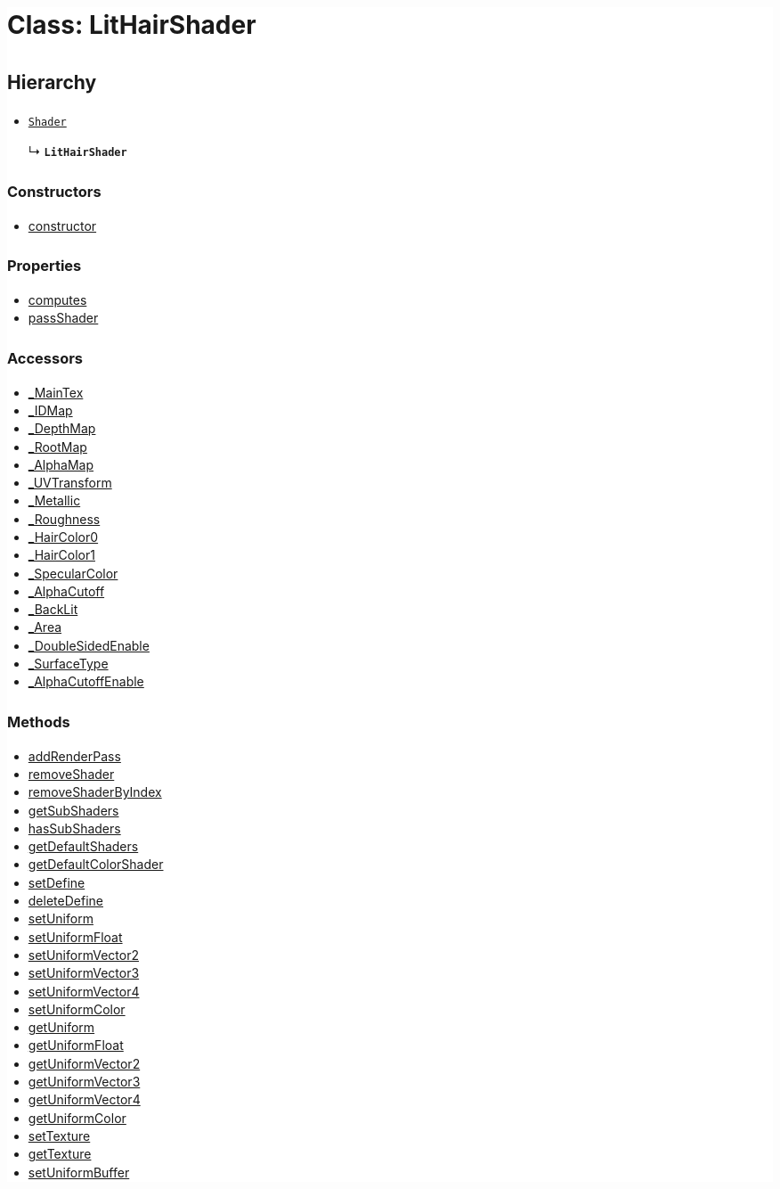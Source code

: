 # Class: LitHairShader

## Hierarchy

- [`Shader`](Shader.md)

  ↳ **`LitHairShader`**

### Constructors

- [constructor](LitHairShader.md#constructor)

### Properties

- [computes](LitHairShader.md#computes)
- [passShader](LitHairShader.md#passshader)

### Accessors

- [\_MainTex](LitHairShader.md#_maintex)
- [\_IDMap](LitHairShader.md#_idmap)
- [\_DepthMap](LitHairShader.md#_depthmap)
- [\_RootMap](LitHairShader.md#_rootmap)
- [\_AlphaMap](LitHairShader.md#_alphamap)
- [\_UVTransform](LitHairShader.md#_uvtransform)
- [\_Metallic](LitHairShader.md#_metallic)
- [\_Roughness](LitHairShader.md#_roughness)
- [\_HairColor0](LitHairShader.md#_haircolor0)
- [\_HairColor1](LitHairShader.md#_haircolor1)
- [\_SpecularColor](LitHairShader.md#_specularcolor)
- [\_AlphaCutoff](LitHairShader.md#_alphacutoff)
- [\_BackLit](LitHairShader.md#_backlit)
- [\_Area](LitHairShader.md#_area)
- [\_DoubleSidedEnable](LitHairShader.md#_doublesidedenable)
- [\_SurfaceType](LitHairShader.md#_surfacetype)
- [\_AlphaCutoffEnable](LitHairShader.md#_alphacutoffenable)

### Methods

- [addRenderPass](LitHairShader.md#addrenderpass)
- [removeShader](LitHairShader.md#removeshader)
- [removeShaderByIndex](LitHairShader.md#removeshaderbyindex)
- [getSubShaders](LitHairShader.md#getsubshaders)
- [hasSubShaders](LitHairShader.md#hassubshaders)
- [getDefaultShaders](LitHairShader.md#getdefaultshaders)
- [getDefaultColorShader](LitHairShader.md#getdefaultcolorshader)
- [setDefine](LitHairShader.md#setdefine)
- [deleteDefine](LitHairShader.md#deletedefine)
- [setUniform](LitHairShader.md#setuniform)
- [setUniformFloat](LitHairShader.md#setuniformfloat)
- [setUniformVector2](LitHairShader.md#setuniformvector2)
- [setUniformVector3](LitHairShader.md#setuniformvector3)
- [setUniformVector4](LitHairShader.md#setuniformvector4)
- [setUniformColor](LitHairShader.md#setuniformcolor)
- [getUniform](LitHairShader.md#getuniform)
- [getUniformFloat](LitHairShader.md#getuniformfloat)
- [getUniformVector2](LitHairShader.md#getuniformvector2)
- [getUniformVector3](LitHairShader.md#getuniformvector3)
- [getUniformVector4](LitHairShader.md#getuniformvector4)
- [getUniformColor](LitHairShader.md#getuniformcolor)
- [setTexture](LitHairShader.md#settexture)
- [getTexture](LitHairShader.md#gettexture)
- [setUniformBuffer](LitHairShader.md#setuniformbuffer)